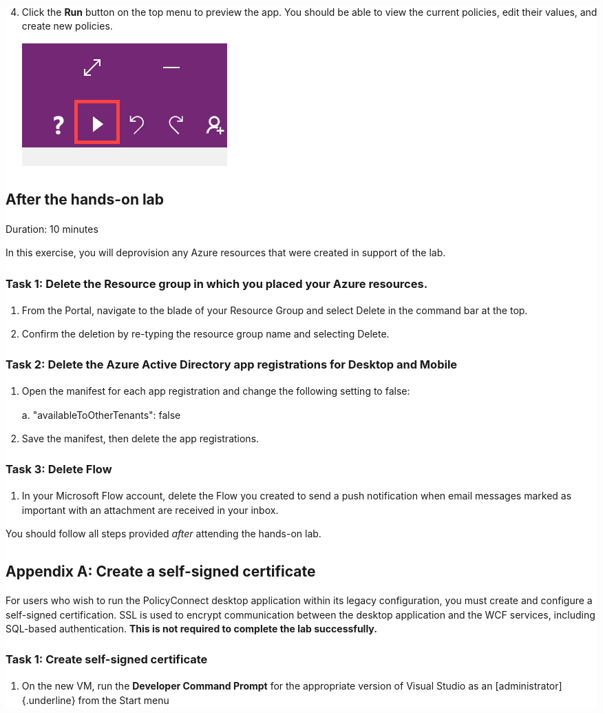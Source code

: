 4.  Click the **Run** button on the top menu to preview the app. You should be able to view the current policies, edit their values, and create new policies.

    ![Screenshot of the Run button.](images/Hands-onlabstep-by-step-Appmodernizationimages/media/image200.png "Run button")

## After the hands-on lab 

Duration: 10 minutes

In this exercise, you will deprovision any Azure resources that were created in support of the lab.

### Task 1: Delete the Resource group in which you placed your Azure resources.

1.  From the Portal, navigate to the blade of your Resource Group and select Delete in the command bar at the top.

2.  Confirm the deletion by re-typing the resource group name and selecting Delete.

### Task 2: Delete the Azure Active Directory app registrations for Desktop and Mobile

1.  Open the manifest for each app registration and change the following setting to false:

    a.  "availableToOtherTenants": false

2.  Save the manifest, then delete the app registrations.

### Task 3: Delete Flow

1.  In your Microsoft Flow account, delete the Flow you created to send a push notification when email messages marked as important with an attachment are received in your inbox.

You should follow all steps provided *after* attending the hands-on lab.

## Appendix A: Create a self-signed certificate

For users who wish to run the PolicyConnect desktop application within its legacy configuration, you must create and configure a self-signed certification. SSL is used to encrypt communication between the desktop application and the WCF services, including SQL-based authentication. **This is not required to complete the lab successfully.**

### Task 1: Create self-signed certificate

1.  On the new VM, run the **Developer Command Prompt** for the appropriate version of Visual Studio as an [administrator]{.underline} from the Start menu
